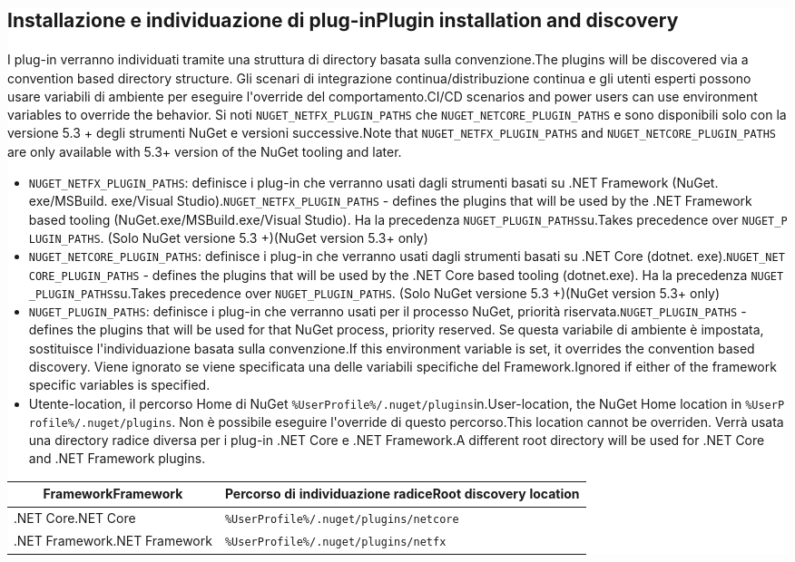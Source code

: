 ## <a name="plugin-installation-and-discovery"></a><span data-ttu-id="ce38f-159">Installazione e individuazione di plug-in</span><span class="sxs-lookup"><span data-stu-id="ce38f-159">Plugin installation and discovery</span></span>

<span data-ttu-id="ce38f-160">I plug-in verranno individuati tramite una struttura di directory basata sulla convenzione.</span><span class="sxs-lookup"><span data-stu-id="ce38f-160">The plugins will be discovered via a convention based directory structure.</span></span>
<span data-ttu-id="ce38f-161">Gli scenari di integrazione continua/distribuzione continua e gli utenti esperti possono usare variabili di ambiente per eseguire l'override del comportamento.</span><span class="sxs-lookup"><span data-stu-id="ce38f-161">CI/CD scenarios and power users can use environment variables to override the behavior.</span></span> <span data-ttu-id="ce38f-162">Si noti `NUGET_NETFX_PLUGIN_PATHS` che `NUGET_NETCORE_PLUGIN_PATHS` e sono disponibili solo con la versione 5.3 + degli strumenti NuGet e versioni successive.</span><span class="sxs-lookup"><span data-stu-id="ce38f-162">Note that `NUGET_NETFX_PLUGIN_PATHS` and `NUGET_NETCORE_PLUGIN_PATHS` are only available with 5.3+ version of the NuGet tooling and later.</span></span>

- <span data-ttu-id="ce38f-163">`NUGET_NETFX_PLUGIN_PATHS`: definisce i plug-in che verranno usati dagli strumenti basati su .NET Framework (NuGet. exe/MSBuild. exe/Visual Studio).</span><span class="sxs-lookup"><span data-stu-id="ce38f-163">`NUGET_NETFX_PLUGIN_PATHS` - defines the plugins that will be used by the .NET Framework based tooling (NuGet.exe/MSBuild.exe/Visual Studio).</span></span> <span data-ttu-id="ce38f-164">Ha la precedenza `NUGET_PLUGIN_PATHS`su.</span><span class="sxs-lookup"><span data-stu-id="ce38f-164">Takes precedence over `NUGET_PLUGIN_PATHS`.</span></span> <span data-ttu-id="ce38f-165">(Solo NuGet versione 5.3 +)</span><span class="sxs-lookup"><span data-stu-id="ce38f-165">(NuGet version 5.3+ only)</span></span>
- <span data-ttu-id="ce38f-166">`NUGET_NETCORE_PLUGIN_PATHS`: definisce i plug-in che verranno usati dagli strumenti basati su .NET Core (dotnet. exe).</span><span class="sxs-lookup"><span data-stu-id="ce38f-166">`NUGET_NETCORE_PLUGIN_PATHS` - defines the plugins that will be used by the .NET Core based tooling (dotnet.exe).</span></span> <span data-ttu-id="ce38f-167">Ha la precedenza `NUGET_PLUGIN_PATHS`su.</span><span class="sxs-lookup"><span data-stu-id="ce38f-167">Takes precedence over `NUGET_PLUGIN_PATHS`.</span></span> <span data-ttu-id="ce38f-168">(Solo NuGet versione 5.3 +)</span><span class="sxs-lookup"><span data-stu-id="ce38f-168">(NuGet version 5.3+ only)</span></span>
- <span data-ttu-id="ce38f-169">`NUGET_PLUGIN_PATHS`: definisce i plug-in che verranno usati per il processo NuGet, priorità riservata.</span><span class="sxs-lookup"><span data-stu-id="ce38f-169">`NUGET_PLUGIN_PATHS` - defines the plugins that will be used for that NuGet process, priority reserved.</span></span> <span data-ttu-id="ce38f-170">Se questa variabile di ambiente è impostata, sostituisce l'individuazione basata sulla convenzione.</span><span class="sxs-lookup"><span data-stu-id="ce38f-170">If this environment variable is set, it overrides the convention based discovery.</span></span> <span data-ttu-id="ce38f-171">Viene ignorato se viene specificata una delle variabili specifiche del Framework.</span><span class="sxs-lookup"><span data-stu-id="ce38f-171">Ignored if either of the framework specific variables is specified.</span></span>
-  <span data-ttu-id="ce38f-172">Utente-location, il percorso Home di NuGet `%UserProfile%/.nuget/plugins`in.</span><span class="sxs-lookup"><span data-stu-id="ce38f-172">User-location, the NuGet Home location in `%UserProfile%/.nuget/plugins`.</span></span> <span data-ttu-id="ce38f-173">Non è possibile eseguire l'override di questo percorso.</span><span class="sxs-lookup"><span data-stu-id="ce38f-173">This location cannot be overriden.</span></span> <span data-ttu-id="ce38f-174">Verrà usata una directory radice diversa per i plug-in .NET Core e .NET Framework.</span><span class="sxs-lookup"><span data-stu-id="ce38f-174">A different root directory will be used for .NET Core and .NET Framework plugins.</span></span>

| <span data-ttu-id="ce38f-175">Framework</span><span class="sxs-lookup"><span data-stu-id="ce38f-175">Framework</span></span> | <span data-ttu-id="ce38f-176">Percorso di individuazione radice</span><span class="sxs-lookup"><span data-stu-id="ce38f-176">Root discovery location</span></span>  |
| ------- | ------------------------ |
| <span data-ttu-id="ce38f-177">.NET Core</span><span class="sxs-lookup"><span data-stu-id="ce38f-177">.NET Core</span></span> |  `%UserProfile%/.nuget/plugins/netcore` |
| <span data-ttu-id="ce38f-178">.NET Framework</span><span class="sxs-lookup"><span data-stu-id="ce38f-178">.NET Framework</span></span> | `%UserProfile%/.nuget/plugins/netfx` |
